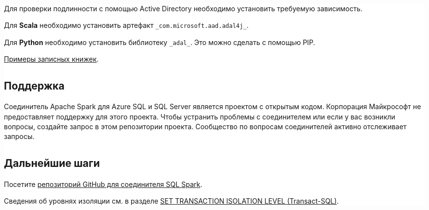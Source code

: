 Для проверки подлинности с помощью Active Directory необходимо установить требуемую зависимость.

Для **Scala** необходимо установить артефакт `_com.microsoft.aad.adal4j_`.

Для **Python** необходимо установить библиотеку `_adal_`.  Это можно сделать с помощью PIP.

[Примеры записных книжек](https://github.com/microsoft/sql-spark-connector/tree/master/samples).

## <a name="support"></a>Поддержка

Соединитель Apache Spark для Azure SQL и SQL Server является проектом с открытым кодом. Корпорация Майкрософт не предоставляет поддержку для этого проекта. Чтобы устранить проблемы с соединителем или если у вас возникли вопросы, создайте запрос в этом репозитории проекта. Сообщество по вопросам соединителей активно отслеживает запросы.

## <a name="next-steps"></a>Дальнейшие шаги

Посетите [репозиторий GitHub для соединителя SQL Spark](https://github.com/microsoft/sql-spark-connector).

Сведения об уровнях изоляции см. в разделе [SET TRANSACTION ISOLATION LEVEL (Transact-SQL)](../../t-sql/statements/set-transaction-isolation-level-transact-sql.md).
